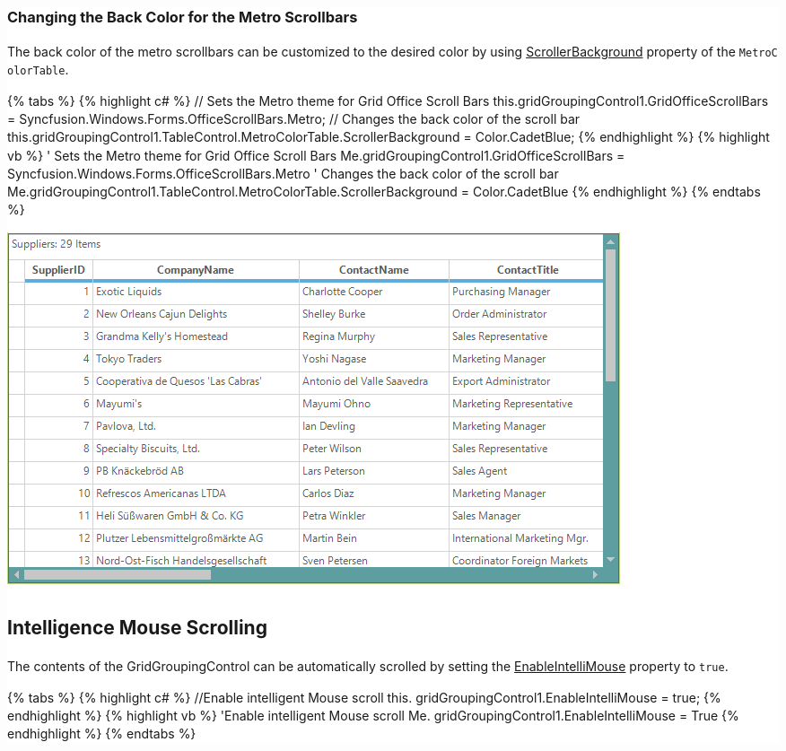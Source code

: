 ### Changing the Back Color for the Metro Scrollbars 
The back color of the metro scrollbars can be customized to the desired color by using [ScrollerBackground](http://help.syncfusion.com/cr/cref_files/windowsforms/grid/Syncfusion.Shared.Base~Syncfusion.Windows.Forms.MetroColorTable~ScrollerBackground.html) property of the `MetroColorTable`.

{% tabs %}
{% highlight c# %}
// Sets the Metro theme for Grid Office Scroll Bars
this.gridGroupingControl1.GridOfficeScrollBars = Syncfusion.Windows.Forms.OfficeScrollBars.Metro;
// Changes the back color of the scroll bar
this.gridGroupingControl1.TableControl.MetroColorTable.ScrollerBackground = Color.CadetBlue;
{% endhighlight %}
{% highlight vb %}
' Sets the Metro theme for Grid Office Scroll Bars
Me.gridGroupingControl1.GridOfficeScrollBars = Syncfusion.Windows.Forms.OfficeScrollBars.Metro
' Changes the back color of the scroll bar
Me.gridGroupingControl1.TableControl.MetroColorTable.ScrollerBackground = Color.CadetBlue
{% endhighlight %}
{% endtabs %}

![](Scrolling_images/Scrolling_img5.png)

## Intelligence Mouse Scrolling 
The contents of the GridGroupingControl can be automatically scrolled by setting the [EnableIntelliMouse](http://help.syncfusion.com/cr/cref_files/windowsforms/grid/Syncfusion.Shared.Base~Syncfusion.Windows.Forms.ISupportIntelliMouse~EnableIntelliMouse.html) property to `true`. 

{% tabs %}
{% highlight c# %}
//Enable intelligent Mouse scroll
this. gridGroupingControl1.EnableIntelliMouse = true;
{% endhighlight %}
{% highlight vb %}
'Enable intelligent Mouse scroll
Me. gridGroupingControl1.EnableIntelliMouse = True
{% endhighlight %}
{% endtabs %}
